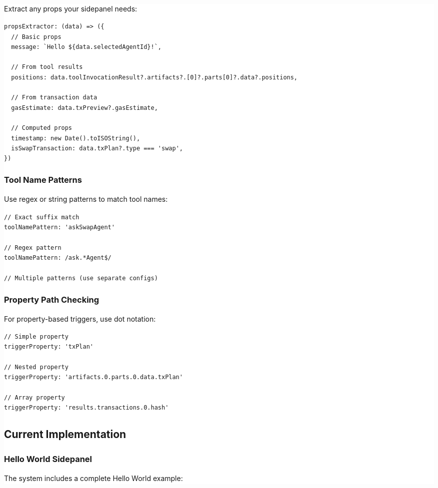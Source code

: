 Extract any props your sidepanel needs:

```tsx
propsExtractor: (data) => ({
  // Basic props
  message: `Hello ${data.selectedAgentId}!`,
  
  // From tool results
  positions: data.toolInvocationResult?.artifacts?.[0]?.parts[0]?.data?.positions,
  
  // From transaction data
  gasEstimate: data.txPreview?.gasEstimate,
  
  // Computed props
  timestamp: new Date().toISOString(),
  isSwapTransaction: data.txPlan?.type === 'swap',
})
```

### Tool Name Patterns

Use regex or string patterns to match tool names:

```tsx
// Exact suffix match
toolNamePattern: 'askSwapAgent'

// Regex pattern
toolNamePattern: /ask.*Agent$/

// Multiple patterns (use separate configs)
```

### Property Path Checking

For property-based triggers, use dot notation:

```tsx
// Simple property
triggerProperty: 'txPlan'

// Nested property
triggerProperty: 'artifacts.0.parts.0.data.txPlan'

// Array property
triggerProperty: 'results.transactions.0.hash'
```

## Current Implementation

### Hello World Sidepanel

The system includes a complete Hello World example:
